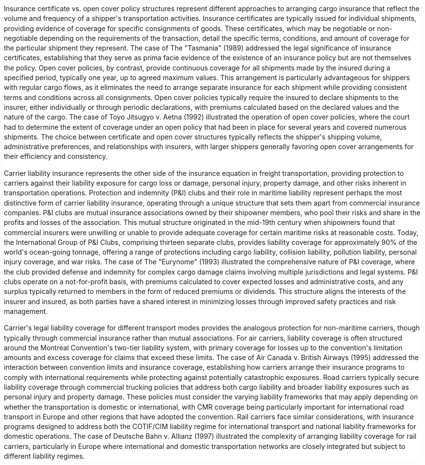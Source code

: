 
Insurance certificate vs. open cover policy structures represent different approaches to arranging cargo insurance that reflect the volume and frequency of a shipper's transportation activities. Insurance certificates are typically issued for individual shipments, providing evidence of coverage for specific consignments of goods. These certificates, which may be negotiable or non-negotiable depending on the requirements of the transaction, detail the specific terms, conditions, and amount of coverage for the particular shipment they represent. The case of The "Tasmania" (1989) addressed the legal significance of insurance certificates, establishing that they serve as prima facie evidence of the existence of an insurance policy but are not themselves the policy. Open cover policies, by contrast, provide continuous coverage for all shipments made by the insured during a specified period, typically one year, up to agreed maximum values. This arrangement is particularly advantageous for shippers with regular cargo flows, as it eliminates the need to arrange separate insurance for each shipment while providing consistent terms and conditions across all consignments. Open cover policies typically require the insured to declare shipments to the insurer, either individually or through periodic declarations, with premiums calculated based on the declared values and the nature of the cargo. The case of Toyo Jitsugyo v. Aetna (1992) illustrated the operation of open cover policies, where the court had to determine the extent of coverage under an open policy that had been in place for several years and covered numerous shipments. The choice between certificate and open cover structures typically reflects the shipper's shipping volume, administrative preferences, and relationships with insurers, with larger shippers generally favoring open cover arrangements for their efficiency and consistency.

Carrier liability insurance represents the other side of the insurance equation in freight transportation, providing protection to carriers against their liability exposure for cargo loss or damage, personal injury, property damage, and other risks inherent in transportation operations. Protection and indemnity (P&I) clubs and their role in maritime liability represent perhaps the most distinctive form of carrier liability insurance, operating through a unique structure that sets them apart from commercial insurance companies. P&I clubs are mutual insurance associations owned by their shipowner members, who pool their risks and share in the profits and losses of the association. This mutual structure originated in the mid-19th century when shipowners found that commercial insurers were unwilling or unable to provide adequate coverage for certain maritime risks at reasonable costs. Today, the International Group of P&I Clubs, comprising thirteen separate clubs, provides liability coverage for approximately 90% of the world's ocean-going tonnage, offering a range of protections including cargo liability, collision liability, pollution liability, personal injury coverage, and war risks. The case of The "Eurynome" (1993) illustrated the comprehensive nature of P&I coverage, where the club provided defense and indemnity for complex cargo damage claims involving multiple jurisdictions and legal systems. P&I clubs operate on a not-for-profit basis, with premiums calculated to cover expected losses and administrative costs, and any surplus typically returned to members in the form of reduced premiums or dividends. This structure aligns the interests of the insurer and insured, as both parties have a shared interest in minimizing losses through improved safety practices and risk management.

Carrier's legal liability coverage for different transport modes provides the analogous protection for non-maritime carriers, though typically through commercial insurance rather than mutual associations. For air carriers, liability coverage is often structured around the Montreal Convention's two-tier liability system, with primary coverage for losses up to the convention's limitation amounts and excess coverage for claims that exceed these limits. The case of Air Canada v. British Airways (1995) addressed the interaction between convention limits and insurance coverage, establishing how carriers arrange their insurance programs to comply with international requirements while protecting against potentially catastrophic exposures. Road carriers typically secure liability coverage through commercial trucking policies that address both cargo liability and broader liability exposures such as personal injury and property damage. These policies must consider the varying liability frameworks that may apply depending on whether the transportation is domestic or international, with CMR coverage being particularly important for international road transport in Europe and other regions that have adopted the convention. Rail carriers face similar considerations, with insurance programs designed to address both the COTIF/CIM liability regime for international transport and national liability frameworks for domestic operations. The case of Deutsche Bahn v. Allianz (1997) illustrated the complexity of arranging liability coverage for rail carriers, particularly in Europe where international and domestic transportation networks are closely integrated but subject to different liability regimes.
